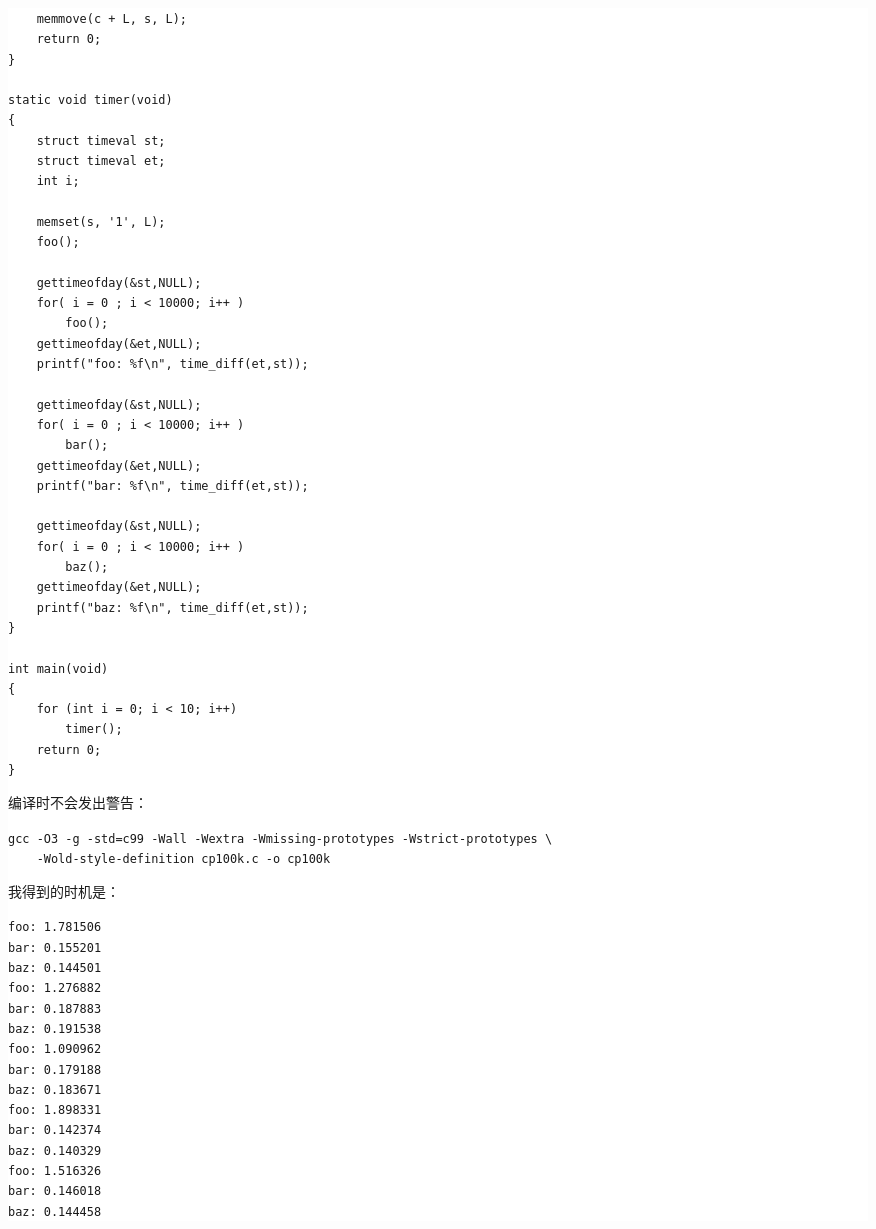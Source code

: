 ```
    memmove(c + L, s, L);
    return 0;
}

static void timer(void)
{
    struct timeval st;
    struct timeval et;
    int i;

    memset(s, '1', L);
    foo();

    gettimeofday(&st,NULL);
    for( i = 0 ; i < 10000; i++ )
        foo();
    gettimeofday(&et,NULL);
    printf("foo: %f\n", time_diff(et,st));

    gettimeofday(&st,NULL);
    for( i = 0 ; i < 10000; i++ )
        bar();
    gettimeofday(&et,NULL);
    printf("bar: %f\n", time_diff(et,st));

    gettimeofday(&st,NULL);
    for( i = 0 ; i < 10000; i++ )
        baz();
    gettimeofday(&et,NULL);
    printf("baz: %f\n", time_diff(et,st));
}

int main(void)
{
    for (int i = 0; i < 10; i++)
        timer();
    return 0;
} 
```

编译时不会发出警告：

```
gcc -O3 -g -std=c99 -Wall -Wextra -Wmissing-prototypes -Wstrict-prototypes \
    -Wold-style-definition cp100k.c -o cp100k 
```

我得到的时机是：

```
foo: 1.781506
bar: 0.155201
baz: 0.144501
foo: 1.276882
bar: 0.187883
baz: 0.191538
foo: 1.090962
bar: 0.179188
baz: 0.183671
foo: 1.898331
bar: 0.142374
baz: 0.140329
foo: 1.516326
bar: 0.146018
baz: 0.144458
```